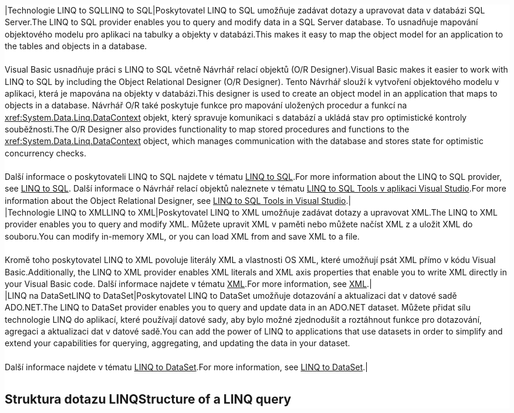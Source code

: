 |<span data-ttu-id="76cb7-128">Technologie LINQ to SQL</span><span class="sxs-lookup"><span data-stu-id="76cb7-128">LINQ to SQL</span></span>|<span data-ttu-id="76cb7-129">Poskytovatel LINQ to SQL umožňuje zadávat dotazy a upravovat data v databázi SQL Server.</span><span class="sxs-lookup"><span data-stu-id="76cb7-129">The LINQ to SQL provider enables you to query and modify data in a SQL Server database.</span></span> <span data-ttu-id="76cb7-130">To usnadňuje mapování objektového modelu pro aplikaci na tabulky a objekty v databázi.</span><span class="sxs-lookup"><span data-stu-id="76cb7-130">This makes it easy to map the object model for an application to the tables and objects in a database.</span></span><br /><br /> <span data-ttu-id="76cb7-131">Visual Basic usnadňuje práci s LINQ to SQL včetně Návrhář relací objektů (O/R Designer).</span><span class="sxs-lookup"><span data-stu-id="76cb7-131">Visual Basic makes it easier to work with LINQ to SQL by including the Object Relational Designer (O/R Designer).</span></span> <span data-ttu-id="76cb7-132">Tento Návrhář slouží k vytvoření objektového modelu v aplikaci, která je mapována na objekty v databázi.</span><span class="sxs-lookup"><span data-stu-id="76cb7-132">This designer is used to create an object model in an application that maps to objects in a database.</span></span> <span data-ttu-id="76cb7-133">Návrhář O/R také poskytuje funkce pro mapování uložených procedur a funkcí na <xref:System.Data.Linq.DataContext> objekt, který spravuje komunikaci s databází a ukládá stav pro optimistické kontroly souběžnosti.</span><span class="sxs-lookup"><span data-stu-id="76cb7-133">The O/R Designer also provides functionality to map stored procedures and functions to the <xref:System.Data.Linq.DataContext> object, which manages communication with the database and stores state for optimistic concurrency checks.</span></span><br /><br /> <span data-ttu-id="76cb7-134">Další informace o poskytovateli LINQ to SQL najdete v tématu [LINQ to SQL](../../../../framework/data/adonet/sql/linq/index.md).</span><span class="sxs-lookup"><span data-stu-id="76cb7-134">For more information about the LINQ to SQL provider, see [LINQ to SQL](../../../../framework/data/adonet/sql/linq/index.md).</span></span> <span data-ttu-id="76cb7-135">Další informace o Návrhář relací objektů naleznete v tématu [LINQ to SQL Tools v aplikaci Visual Studio](/visualstudio/data-tools/linq-to-sql-tools-in-visual-studio2).</span><span class="sxs-lookup"><span data-stu-id="76cb7-135">For more information about the Object Relational Designer, see [LINQ to SQL Tools in Visual Studio](/visualstudio/data-tools/linq-to-sql-tools-in-visual-studio2).</span></span>|  
|<span data-ttu-id="76cb7-136">Technologie LINQ to XML</span><span class="sxs-lookup"><span data-stu-id="76cb7-136">LINQ to XML</span></span>|<span data-ttu-id="76cb7-137">Poskytovatel LINQ to XML umožňuje zadávat dotazy a upravovat XML.</span><span class="sxs-lookup"><span data-stu-id="76cb7-137">The LINQ to XML provider enables you to query and modify XML.</span></span> <span data-ttu-id="76cb7-138">Můžete upravit XML v paměti nebo můžete načíst XML z a uložit XML do souboru.</span><span class="sxs-lookup"><span data-stu-id="76cb7-138">You can modify in-memory XML, or you can load XML from and save XML to a file.</span></span><br /><br /> <span data-ttu-id="76cb7-139">Kromě toho poskytovatel LINQ to XML povoluje literály XML a vlastnosti OS XML, které umožňují psát XML přímo v kódu Visual Basic.</span><span class="sxs-lookup"><span data-stu-id="76cb7-139">Additionally, the LINQ to XML provider enables XML literals and XML axis properties that enable you to write XML directly in your Visual Basic code.</span></span> <span data-ttu-id="76cb7-140">Další informace najdete v tématu [XML](../../../../visual-basic/programming-guide/language-features/xml/index.md).</span><span class="sxs-lookup"><span data-stu-id="76cb7-140">For more information, see [XML](../../../../visual-basic/programming-guide/language-features/xml/index.md).</span></span>|  
|<span data-ttu-id="76cb7-141">LINQ na DataSet</span><span class="sxs-lookup"><span data-stu-id="76cb7-141">LINQ to DataSet</span></span>|<span data-ttu-id="76cb7-142">Poskytovatel LINQ to DataSet umožňuje dotazování a aktualizaci dat v datové sadě ADO.NET.</span><span class="sxs-lookup"><span data-stu-id="76cb7-142">The LINQ to DataSet provider enables you to query and update data in an ADO.NET dataset.</span></span> <span data-ttu-id="76cb7-143">Můžete přidat sílu technologie LINQ do aplikací, které používají datové sady, aby bylo možné zjednodušit a roztáhnout funkce pro dotazování, agregaci a aktualizaci dat v datové sadě.</span><span class="sxs-lookup"><span data-stu-id="76cb7-143">You can add the power of LINQ to applications that use datasets in order to simplify and extend your capabilities for querying, aggregating, and updating the data in your dataset.</span></span><br /><br /> <span data-ttu-id="76cb7-144">Další informace najdete v tématu [LINQ to DataSet](../../../../framework/data/adonet/linq-to-dataset.md).</span><span class="sxs-lookup"><span data-stu-id="76cb7-144">For more information, see [LINQ to DataSet](../../../../framework/data/adonet/linq-to-dataset.md).</span></span>|  
  
## <a name="structure-of-a-linq-query"></a><span data-ttu-id="76cb7-145">Struktura dotazu LINQ</span><span class="sxs-lookup"><span data-stu-id="76cb7-145">Structure of a LINQ query</span></span>  